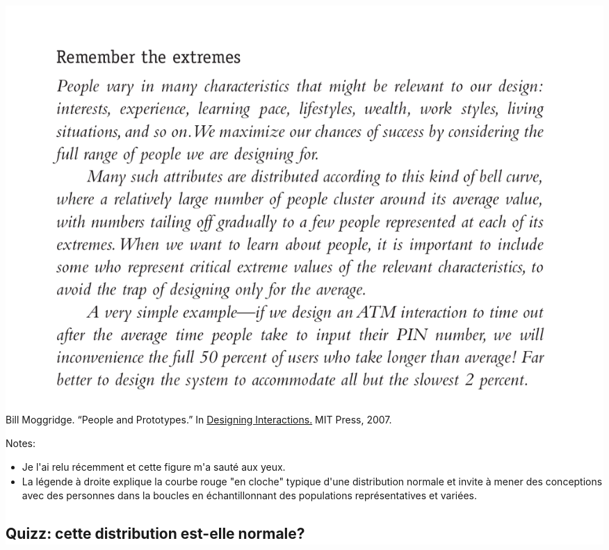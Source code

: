<img class="thumb" alt="" src="images/3rdparty/DesigningInteractionsRememberTheExtremesCaption.png">
</div>
</div>
<div class="cite">Bill Moggridge. “People and Prototypes.” In <a href="https://designinginteractions.com">Designing Interactions.</a> MIT Press, 2007. 
</div>
</div>

Notes:
- Je l'ai relu récemment et cette figure m'a sauté aux yeux.
- La légende à droite explique la courbe rouge "en cloche" typique d'une distribution normale et invite à mener des conceptions avec des personnes dans la boucles en échantillonnant des populations représentatives et variées.



## Quizz: cette distribution est-elle normale?

<div class="figures">
<div class="figure">